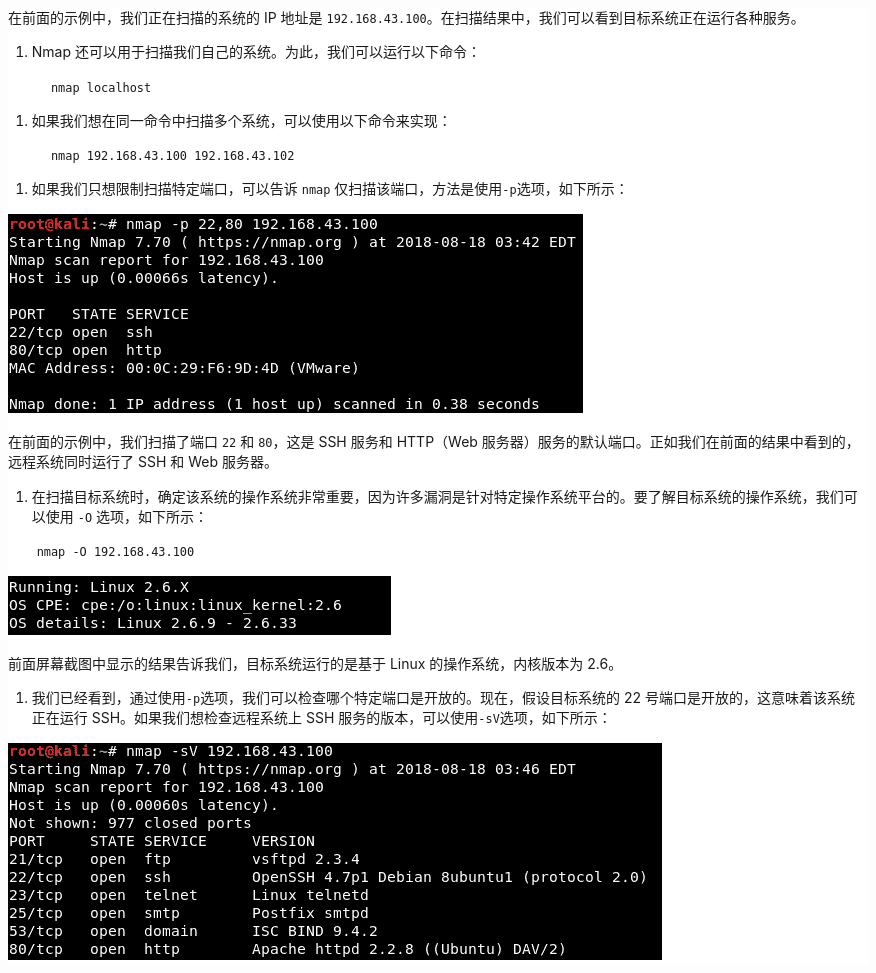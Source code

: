 在前面的示例中，我们正在扫描的系统的 IP 地址是 `192.168.43.100`。在扫描结果中，我们可以看到目标系统正在运行各种服务。

1.  Nmap 还可以用于扫描我们自己的系统。为此，我们可以运行以下命令：

```
      nmap localhost
```

1.  如果我们想在同一命令中扫描多个系统，可以使用以下命令来实现：

```
      nmap 192.168.43.100 192.168.43.102

```

1.  如果我们只想限制扫描特定端口，可以告诉 `nmap` 仅扫描该端口，方法是使用`-p`选项，如下所示：

![](img/90a45137-c996-47b7-9bd0-e91138fbfc9a.png)

在前面的示例中，我们扫描了端口 `22` 和 `80`，这是 SSH 服务和 HTTP（Web 服务器）服务的默认端口。正如我们在前面的结果中看到的，远程系统同时运行了 SSH 和 Web 服务器。

1.  在扫描目标系统时，确定该系统的操作系统非常重要，因为许多漏洞是针对特定操作系统平台的。要了解目标系统的操作系统，我们可以使用 `-O` 选项，如下所示：

```
    nmap -O 192.168.43.100
```

![](img/d3c9f8c3-da95-43a3-a462-8bb94d057bbd.png)

前面屏幕截图中显示的结果告诉我们，目标系统运行的是基于 Linux 的操作系统，内核版本为 2.6。

1.  我们已经看到，通过使用`-p`选项，我们可以检查哪个特定端口是开放的。现在，假设目标系统的 22 号端口是开放的，这意味着该系统正在运行 SSH。如果我们想检查远程系统上 SSH 服务的版本，可以使用`-sV`选项，如下所示：

![](img/a93338f7-16f6-451f-83f6-520296383fbb.png)
